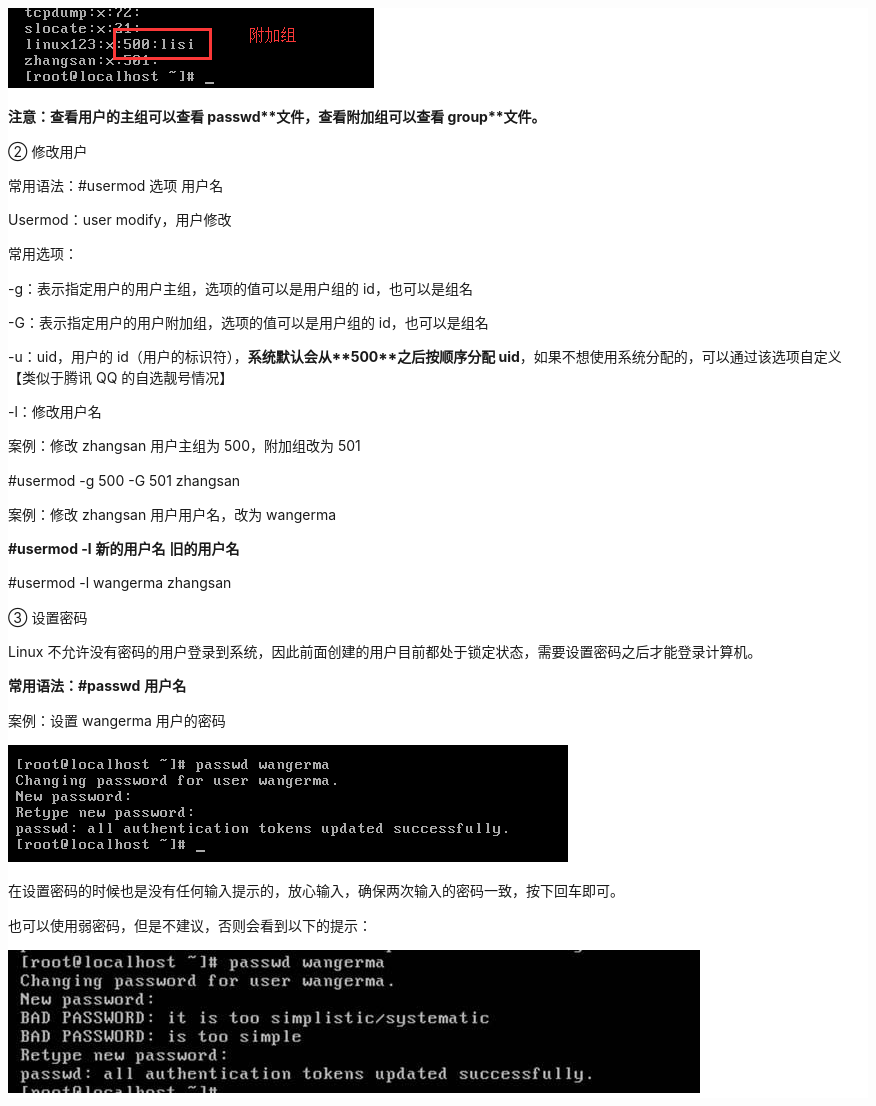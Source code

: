 ![img](media/clip_image232.png)

**注意：查看用户的主组可以查看 passwd\*\***文件，查看附加组可以查看 group\***\*文件。**

② 修改用户

常用语法：#usermod 选项 用户名

Usermod：user modify，用户修改

常用选项：

-g：表示指定用户的用户主组，选项的值可以是用户组的 id，也可以是组名

-G：表示指定用户的用户附加组，选项的值可以是用户组的 id，也可以是组名

-u：uid，用户的 id（用户的标识符），**系统默认会从\*\***500\***\*之后按顺序分配 uid**，如果不想使用系统分配的，可以通过该选项自定义【类似于腾讯 QQ 的自选靓号情况】

-l：修改用户名

案例：修改 zhangsan 用户主组为 500，附加组改为 501

\#usermod -g 500 -G 501 zhangsan

案例：修改 zhangsan 用户用户名，改为 wangerma

**#usermod -l** **新的用户名** **旧的用户名**

\#usermod -l wangerma zhangsan

③ 设置密码

Linux 不允许没有密码的用户登录到系统，因此前面创建的用户目前都处于锁定状态，需要设置密码之后才能登录计算机。

**常用语法：#passwd** **用户名**

案例：设置 wangerma 用户的密码

![img](media/clip_image233.png)

在设置密码的时候也是没有任何输入提示的，放心输入，确保两次输入的密码一致，按下回车即可。

也可以使用弱密码，但是不建议，否则会看到以下的提示：

![img](media/clip_image235.jpg)
